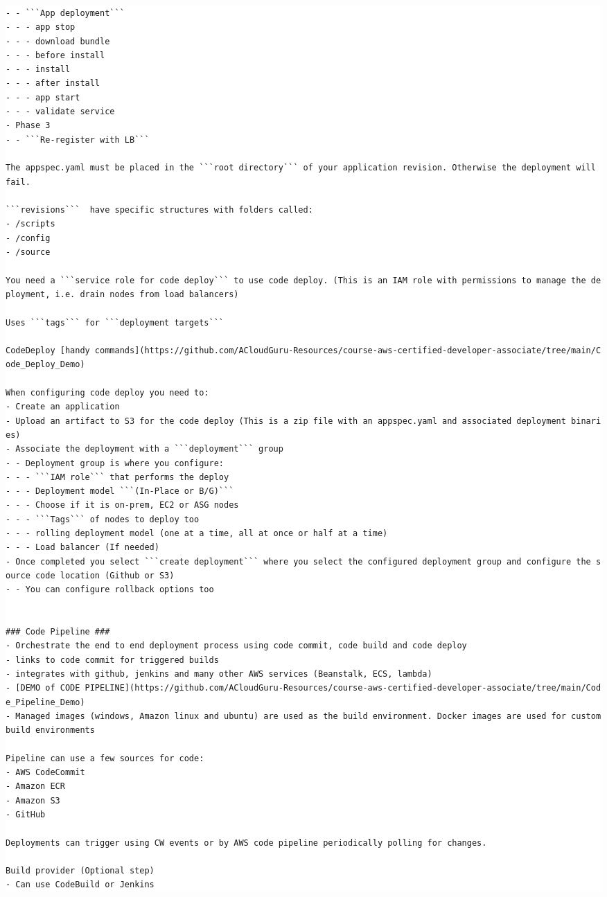 ```
- - ```App deployment```
- - - app stop
- - - download bundle
- - - before install
- - - install
- - - after install
- - - app start
- - - validate service
- Phase 3
- - ```Re-register with LB```

The appspec.yaml must be placed in the ```root directory``` of your application revision. Otherwise the deployment will fail.

```revisions```  have specific structures with folders called:
- /scripts
- /config
- /source

You need a ```service role for code deploy``` to use code deploy. (This is an IAM role with permissions to manage the deployment, i.e. drain nodes from load balancers)

Uses ```tags``` for ```deployment targets```

CodeDeploy [handy commands](https://github.com/ACloudGuru-Resources/course-aws-certified-developer-associate/tree/main/Code_Deploy_Demo)

When configuring code deploy you need to:
- Create an application
- Upload an artifact to S3 for the code deploy (This is a zip file with an appspec.yaml and associated deployment binaries)
- Associate the deployment with a ```deployment``` group
- - Deployment group is where you configure:
- - - ```IAM role``` that performs the deploy
- - - Deployment model ```(In-Place or B/G)```
- - - Choose if it is on-prem, EC2 or ASG nodes 
- - - ```Tags``` of nodes to deploy too
- - - rolling deployment model (one at a time, all at once or half at a time)
- - - Load balancer (If needed)
- Once completed you select ```create deployment``` where you select the configured deployment group and configure the source code location (Github or S3)
- - You can configure rollback options too


### Code Pipeline ###
- Orchestrate the end to end deployment process using code commit, code build and code deploy
- links to code commit for triggered builds
- integrates with github, jenkins and many other AWS services (Beanstalk, ECS, lambda)
- [DEMO of CODE PIPELINE](https://github.com/ACloudGuru-Resources/course-aws-certified-developer-associate/tree/main/Code_Pipeline_Demo)
- Managed images (windows, Amazon linux and ubuntu) are used as the build environment. Docker images are used for custom build environments

Pipeline can use a few sources for code:
- AWS CodeCommit
- Amazon ECR
- Amazon S3
- GitHub

Deployments can trigger using CW events or by AWS code pipeline periodically polling for changes.

Build provider (Optional step)
- Can use CodeBuild or Jenkins
```